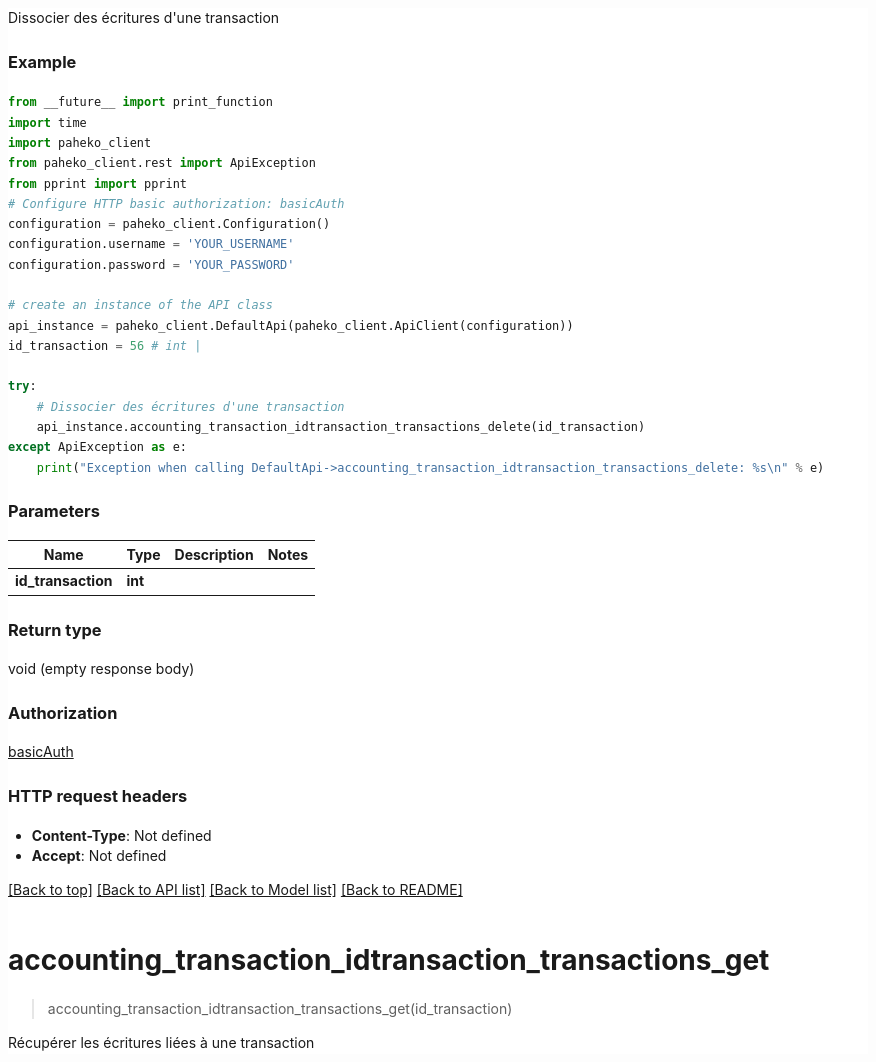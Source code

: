 Dissocier des écritures d'une transaction

### Example
```python
from __future__ import print_function
import time
import paheko_client
from paheko_client.rest import ApiException
from pprint import pprint
# Configure HTTP basic authorization: basicAuth
configuration = paheko_client.Configuration()
configuration.username = 'YOUR_USERNAME'
configuration.password = 'YOUR_PASSWORD'

# create an instance of the API class
api_instance = paheko_client.DefaultApi(paheko_client.ApiClient(configuration))
id_transaction = 56 # int | 

try:
    # Dissocier des écritures d'une transaction
    api_instance.accounting_transaction_idtransaction_transactions_delete(id_transaction)
except ApiException as e:
    print("Exception when calling DefaultApi->accounting_transaction_idtransaction_transactions_delete: %s\n" % e)
```

### Parameters

Name | Type | Description  | Notes
------------- | ------------- | ------------- | -------------
 **id_transaction** | **int**|  | 

### Return type

void (empty response body)

### Authorization

[basicAuth](../README.md#basicAuth)

### HTTP request headers

 - **Content-Type**: Not defined
 - **Accept**: Not defined

[[Back to top]](#) [[Back to API list]](../README.md#documentation-for-api-endpoints) [[Back to Model list]](../README.md#documentation-for-models) [[Back to README]](../README.md)

# **accounting_transaction_idtransaction_transactions_get**
> accounting_transaction_idtransaction_transactions_get(id_transaction)

Récupérer les écritures liées à une transaction
